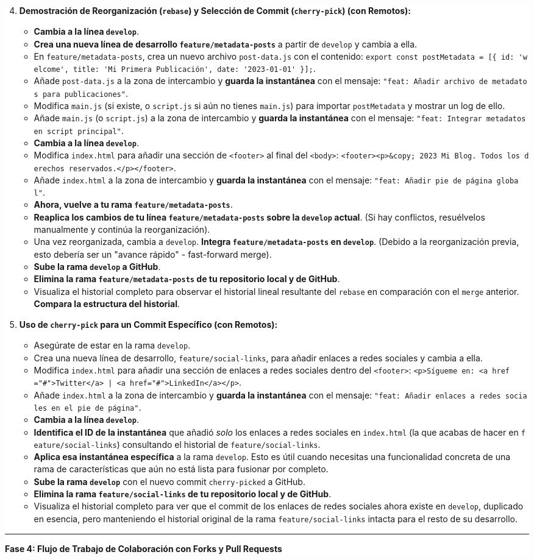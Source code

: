 4.  **Demostración de Reorganización (`rebase`) y Selección de Commit (`cherry-pick`) (con Remotos):**
    *   **Cambia a la línea `develop`**.
    *   **Crea una nueva línea de desarrollo `feature/metadata-posts`** a partir de `develop` y cambia a ella.
    *   En `feature/metadata-posts`, crea un nuevo archivo `post-data.js` con el contenido: `export const postMetadata = [{ id: 'welcome', title: 'Mi Primera Publicación', date: '2023-01-01' }];`.
    *   Añade `post-data.js` a la zona de intercambio y **guarda la instantánea** con el mensaje: `"feat: Añadir archivo de metadatos para publicaciones"`.
    *   Modifica `main.js` (si existe, o `script.js` si aún no tienes `main.js`) para importar `postMetadata` y mostrar un log de ello.
    *   Añade `main.js` (o `script.js`) a la zona de intercambio y **guarda la instantánea** con el mensaje: `"feat: Integrar metadatos en script principal"`.
    *   **Cambia a la línea `develop`**.
    *   Modifica `index.html` para añadir una sección de `<footer>` al final del `<body>`: `<footer><p>&copy; 2023 Mi Blog. Todos los derechos reservados.</p></footer>`.
    *   Añade `index.html` a la zona de intercambio y **guarda la instantánea** con el mensaje: `"feat: Añadir pie de página global"`.
    *   **Ahora, vuelve a tu rama `feature/metadata-posts`**.
    *   **Reaplica los cambios de tu línea `feature/metadata-posts` sobre la `develop` actual**. (Si hay conflictos, resuélvelos manualmente y continúa la reorganización).
    *   Una vez reorganizada, cambia a `develop`. **Integra `feature/metadata-posts` en `develop`**. (Debido a la reorganización previa, esto debería ser un "avance rápido" - fast-forward merge).
    *   **Sube la rama `develop` a GitHub**.
    *   **Elimina la rama `feature/metadata-posts` de tu repositorio local y de GitHub**.
    *   Visualiza el historial completo para observar el historial lineal resultante del `rebase` en comparación con el `merge` anterior. **Compara la estructura del historial**.

5.  **Uso de `cherry-pick` para un Commit Específico (con Remotos):**
    *   Asegúrate de estar en la rama `develop`.
    *   Crea una nueva línea de desarrollo, `feature/social-links`, para añadir enlaces a redes sociales y cambia a ella.
    *   Modifica `index.html` para añadir una sección de enlaces a redes sociales dentro del `<footer>`: `<p>Sígueme en: <a href="#">Twitter</a> | <a href="#">LinkedIn</a></p>`.
    *   Añade `index.html` a la zona de intercambio y **guarda la instantánea** con el mensaje: `"feat: Añadir enlaces a redes sociales en el pie de página"`.
    *   **Cambia a la línea `develop`**.
    *   **Identifica el ID de la instantánea** que añadió *solo* los enlaces a redes sociales en `index.html` (la que acabas de hacer en `feature/social-links`) consultando el historial de `feature/social-links`.
    *   **Aplica esa instantánea específica** a la rama `develop`. Esto es útil cuando necesitas una funcionalidad concreta de una rama de características que aún no está lista para fusionar por completo.
    *   **Sube la rama `develop`** con el nuevo commit `cherry-picked` a GitHub.
    *   **Elimina la rama `feature/social-links` de tu repositorio local y de GitHub**.
    *   Visualiza el historial completo para ver que el commit de los enlaces de redes sociales ahora existe en `develop`, duplicado en esencia, pero manteniendo el historial original de la rama `feature/social-links` intacta para el resto de su desarrollo.

---

**Fase 4: Flujo de Trabajo de Colaboración con Forks y Pull Requests**
